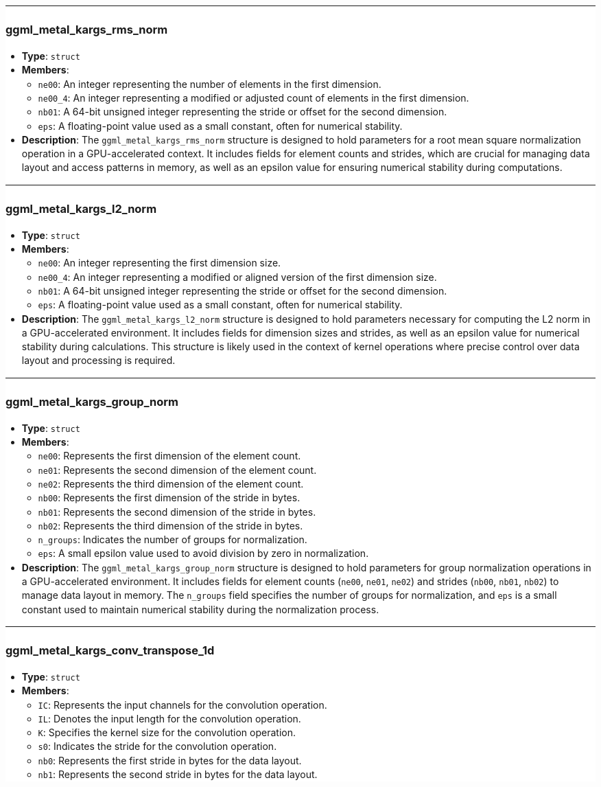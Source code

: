 
---
### ggml\_metal\_kargs\_rms\_norm
- **Type**: `struct`
- **Members**:
    - `ne00`: An integer representing the number of elements in the first dimension.
    - `ne00_4`: An integer representing a modified or adjusted count of elements in the first dimension.
    - `nb01`: A 64-bit unsigned integer representing the stride or offset for the second dimension.
    - `eps`: A floating-point value used as a small constant, often for numerical stability.
- **Description**: The `ggml_metal_kargs_rms_norm` structure is designed to hold parameters for a root mean square normalization operation in a GPU-accelerated context. It includes fields for element counts and strides, which are crucial for managing data layout and access patterns in memory, as well as an epsilon value for ensuring numerical stability during computations.


---
### ggml\_metal\_kargs\_l2\_norm
- **Type**: `struct`
- **Members**:
    - `ne00`: An integer representing the first dimension size.
    - `ne00_4`: An integer representing a modified or aligned version of the first dimension size.
    - `nb01`: A 64-bit unsigned integer representing the stride or offset for the second dimension.
    - `eps`: A floating-point value used as a small constant, often for numerical stability.
- **Description**: The `ggml_metal_kargs_l2_norm` structure is designed to hold parameters necessary for computing the L2 norm in a GPU-accelerated environment. It includes fields for dimension sizes and strides, as well as an epsilon value for numerical stability during calculations. This structure is likely used in the context of kernel operations where precise control over data layout and processing is required.


---
### ggml\_metal\_kargs\_group\_norm
- **Type**: `struct`
- **Members**:
    - `ne00`: Represents the first dimension of the element count.
    - `ne01`: Represents the second dimension of the element count.
    - `ne02`: Represents the third dimension of the element count.
    - `nb00`: Represents the first dimension of the stride in bytes.
    - `nb01`: Represents the second dimension of the stride in bytes.
    - `nb02`: Represents the third dimension of the stride in bytes.
    - `n_groups`: Indicates the number of groups for normalization.
    - `eps`: A small epsilon value used to avoid division by zero in normalization.
- **Description**: The `ggml_metal_kargs_group_norm` structure is designed to hold parameters for group normalization operations in a GPU-accelerated environment. It includes fields for element counts (`ne00`, `ne01`, `ne02`) and strides (`nb00`, `nb01`, `nb02`) to manage data layout in memory. The `n_groups` field specifies the number of groups for normalization, and `eps` is a small constant used to maintain numerical stability during the normalization process.


---
### ggml\_metal\_kargs\_conv\_transpose\_1d
- **Type**: `struct`
- **Members**:
    - `IC`: Represents the input channels for the convolution operation.
    - `IL`: Denotes the input length for the convolution operation.
    - `K`: Specifies the kernel size for the convolution operation.
    - `s0`: Indicates the stride for the convolution operation.
    - `nb0`: Represents the first stride in bytes for the data layout.
    - `nb1`: Represents the second stride in bytes for the data layout.